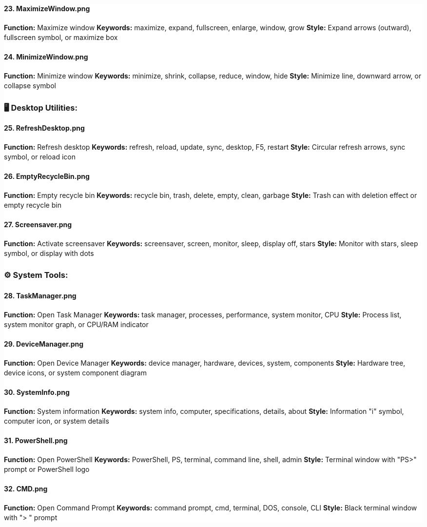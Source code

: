 #### **23. MaximizeWindow.png**
**Function:** Maximize window
**Keywords:** maximize, expand, fullscreen, enlarge, window, grow
**Style:** Expand arrows (outward), fullscreen symbol, or maximize box

#### **24. MinimizeWindow.png**
**Function:** Minimize window
**Keywords:** minimize, shrink, collapse, reduce, window, hide
**Style:** Minimize line, downward arrow, or collapse symbol

### **🖥️ Desktop Utilities:**

#### **25. RefreshDesktop.png**
**Function:** Refresh desktop
**Keywords:** refresh, reload, update, sync, desktop, F5, restart
**Style:** Circular refresh arrows, sync symbol, or reload icon

#### **26. EmptyRecycleBin.png**
**Function:** Empty recycle bin
**Keywords:** recycle bin, trash, delete, empty, clean, garbage
**Style:** Trash can with deletion effect or empty recycle bin

#### **27. Screensaver.png**
**Function:** Activate screensaver
**Keywords:** screensaver, screen, monitor, sleep, display off, stars
**Style:** Monitor with stars, sleep symbol, or display with dots

### **⚙️ System Tools:**

#### **28. TaskManager.png**
**Function:** Open Task Manager
**Keywords:** task manager, processes, performance, system monitor, CPU
**Style:** Process list, system monitor graph, or CPU/RAM indicator

#### **29. DeviceManager.png**
**Function:** Open Device Manager
**Keywords:** device manager, hardware, devices, system, components
**Style:** Hardware tree, device icons, or system component diagram

#### **30. SystemInfo.png**
**Function:** System information
**Keywords:** system info, computer, specifications, details, about
**Style:** Information "i" symbol, computer icon, or system details

#### **31. PowerShell.png**
**Function:** Open PowerShell
**Keywords:** PowerShell, PS, terminal, command line, shell, admin
**Style:** Terminal window with "PS>" prompt or PowerShell logo

#### **32. CMD.png**
**Function:** Open Command Prompt
**Keywords:** command prompt, cmd, terminal, DOS, console, CLI
**Style:** Black terminal window with "> " prompt
